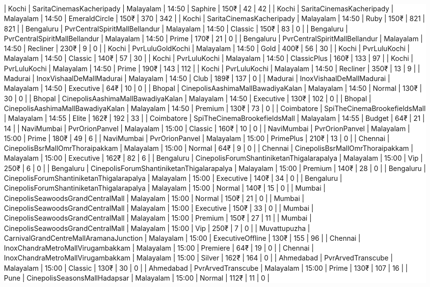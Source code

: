 | Kochi          | SaritaCinemasKacheripady                      | Malayalam | 14:50 | Saphire          |  150₹ |       42 |     42 |
| Kochi          | SaritaCinemasKacheripady                      | Malayalam | 14:50 | EmeraldCircle    |  150₹ |      370 |    342 |
| Kochi          | SaritaCinemasKacheripady                      | Malayalam | 14:50 | Ruby             |  150₹ |      821 |    821 |
| Bengaluru      | PvrCentralSpiritMallBellandur                 | Malayalam | 14:50 | Classic          |  150₹ |       83 |      0 |
| Bengaluru      | PvrCentralSpiritMallBellandur                 | Malayalam | 14:50 | Prime            |  170₹ |       21 |      0 |
| Bengaluru      | PvrCentralSpiritMallBellandur                 | Malayalam | 14:50 | Recliner         |  230₹ |        9 |      0 |
| Kochi          | PvrLuluGoldKochi                              | Malayalam | 14:50 | Gold             |  400₹ |       56 |     30 |
| Kochi          | PvrLuluKochi                                  | Malayalam | 14:50 | Classic          |  140₹ |       57 |     30 |
| Kochi          | PvrLuluKochi                                  | Malayalam | 14:50 | ClassicPlus      |  160₹ |      133 |     97 |
| Kochi          | PvrLuluKochi                                  | Malayalam | 14:50 | Prime            |  190₹ |      143 |    112 |
| Kochi          | PvrLuluKochi                                  | Malayalam | 14:50 | Recliner         |  350₹ |       13 |      9 |
| Madurai        | InoxVishaalDeMallMadurai                      | Malayalam | 14:50 | Club             |  189₹ |      137 |      0 |
| Madurai        | InoxVishaalDeMallMadurai                      | Malayalam | 14:50 | Executive        |   64₹ |       10 |      0 |
| Bhopal         | CinepolisAashimaMallBawadiyaKalan             | Malayalam | 14:50 | Normal           |  130₹ |       30 |      0 |
| Bhopal         | CinepolisAashimaMallBawadiyaKalan             | Malayalam | 14:50 | Executive        |  130₹ |      102 |      0 |
| Bhopal         | CinepolisAashimaMallBawadiyaKalan             | Malayalam | 14:50 | Premium          |  130₹ |       73 |      0 |
| Coimbatore     | SpiTheCinemaBrookefieldsMall                  | Malayalam | 14:55 | Elite            |  162₹ |      192 |     33 |
| Coimbatore     | SpiTheCinemaBrookefieldsMall                  | Malayalam | 14:55 | Budget           |   64₹ |       21 |     14 |
| NaviMumbai     | PvrOrionPanvel                                | Malayalam | 15:00 | Classic          |  160₹ |       10 |      0 |
| NaviMumbai     | PvrOrionPanvel                                | Malayalam | 15:00 | Prime            |  180₹ |       49 |      6 |
| NaviMumbai     | PvrOrionPanvel                                | Malayalam | 15:00 | PrimePlus        |  210₹ |       13 |      0 |
| Chennai        | CinepolisBsrMallOmrThoraipakkam               | Malayalam | 15:00 | Normal           |   64₹ |        9 |      0 |
| Chennai        | CinepolisBsrMallOmrThoraipakkam               | Malayalam | 15:00 | Executive        |  162₹ |       82 |      6 |
| Bengaluru      | CinepolisForumShantiniketanThigalarapalya     | Malayalam | 15:00 | Vip              |  250₹ |        6 |      0 |
| Bengaluru      | CinepolisForumShantiniketanThigalarapalya     | Malayalam | 15:00 | Premium          |  140₹ |       28 |      0 |
| Bengaluru      | CinepolisForumShantiniketanThigalarapalya     | Malayalam | 15:00 | Executive        |  140₹ |       34 |      0 |
| Bengaluru      | CinepolisForumShantiniketanThigalarapalya     | Malayalam | 15:00 | Normal           |  140₹ |       15 |      0 |
| Mumbai         | CinepolisSeawoodsGrandCentralMall             | Malayalam | 15:00 | Normal           |  150₹ |       21 |      0 |
| Mumbai         | CinepolisSeawoodsGrandCentralMall             | Malayalam | 15:00 | Executive        |  150₹ |       33 |      0 |
| Mumbai         | CinepolisSeawoodsGrandCentralMall             | Malayalam | 15:00 | Premium          |  150₹ |       27 |     11 |
| Mumbai         | CinepolisSeawoodsGrandCentralMall             | Malayalam | 15:00 | Vip              |  250₹ |        7 |      0 |
| Muvattupuzha   | CarnivalGrandCentreMallAramanaJunction        | Malayalam | 15:00 | ExecutiveOffline |  130₹ |      155 |     96 |
| Chennai        | InoxChandraMetroMallVirugambakkam             | Malayalam | 15:00 | Premiere         |   64₹ |       19 |      0 |
| Chennai        | InoxChandraMetroMallVirugambakkam             | Malayalam | 15:00 | Silver           |  162₹ |      164 |      0 |
| Ahmedabad      | PvrArvedTranscube                             | Malayalam | 15:00 | Classic          |  130₹ |       30 |      0 |
| Ahmedabad      | PvrArvedTranscube                             | Malayalam | 15:00 | Prime            |  130₹ |      107 |     16 |
| Pune           | CinepolisSeasonsMallHadapsar                  | Malayalam | 15:00 | Normal           |  112₹ |       11 |      0 |